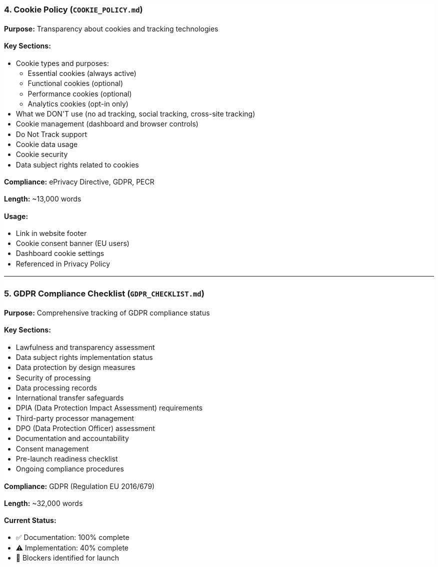 
### 4. Cookie Policy (`COOKIE_POLICY.md`)

**Purpose:** Transparency about cookies and tracking technologies

**Key Sections:**
- Cookie types and purposes:
  - Essential cookies (always active)
  - Functional cookies (optional)
  - Performance cookies (optional)
  - Analytics cookies (opt-in only)
- What we DON'T use (no ad tracking, social tracking, cross-site tracking)
- Cookie management (dashboard and browser controls)
- Do Not Track support
- Cookie data usage
- Cookie security
- Data subject rights related to cookies

**Compliance:** ePrivacy Directive, GDPR, PECR

**Length:** ~13,000 words

**Usage:**
- Link in website footer
- Cookie consent banner (EU users)
- Dashboard cookie settings
- Referenced in Privacy Policy

---

### 5. GDPR Compliance Checklist (`GDPR_CHECKLIST.md`)

**Purpose:** Comprehensive tracking of GDPR compliance status

**Key Sections:**
- Lawfulness and transparency assessment
- Data subject rights implementation status
- Data protection by design measures
- Security of processing
- Data processing records
- International transfer safeguards
- DPIA (Data Protection Impact Assessment) requirements
- Third-party processor management
- DPO (Data Protection Officer) assessment
- Documentation and accountability
- Consent management
- Pre-launch readiness checklist
- Ongoing compliance procedures

**Compliance:** GDPR (Regulation EU 2016/679)

**Length:** ~32,000 words

**Current Status:**
- ✅ Documentation: 100% complete
- ⚠️ Implementation: 40% complete
- 🔴 Blockers identified for launch
